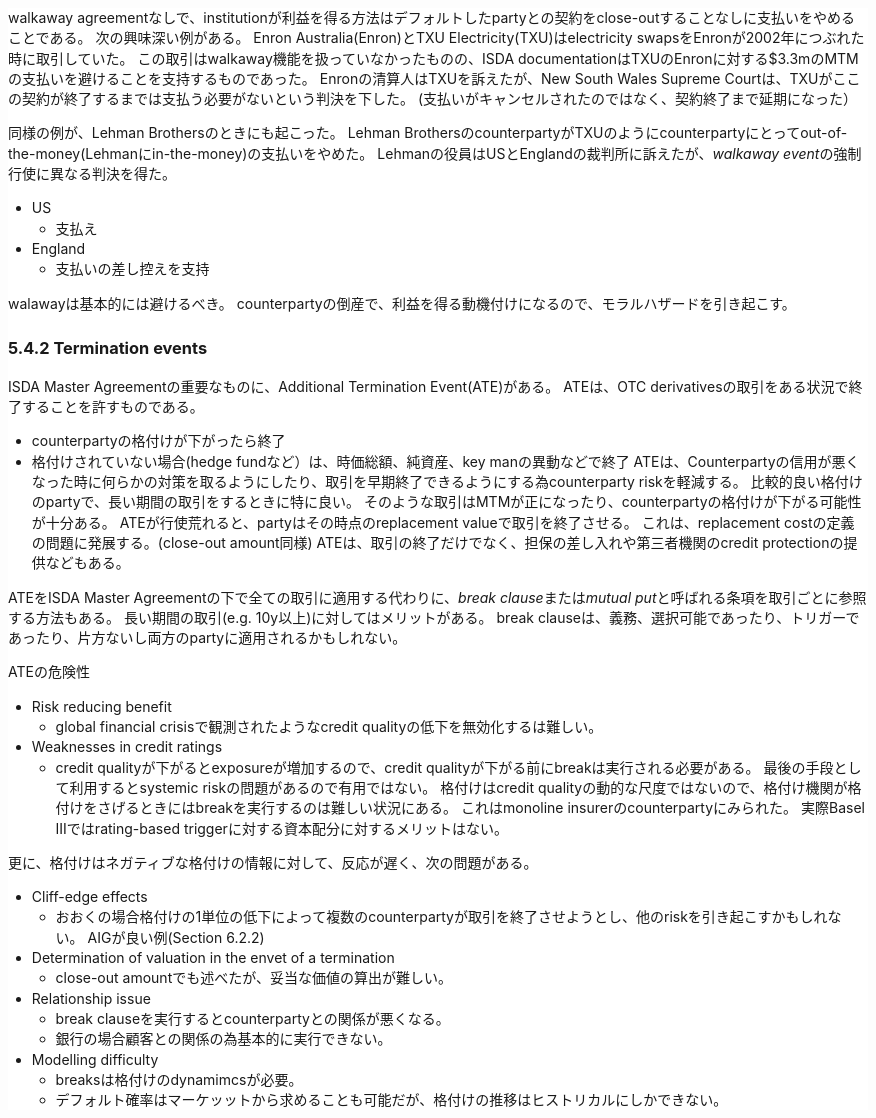 walkaway agreementなしで、institutionが利益を得る方法はデフォルトしたpartyとの契約をclose-outすることなしに支払いをやめることである。
次の興味深い例がある。
Enron Australia(Enron)とTXU Electricity(TXU)はelectricity swapsをEnronが2002年につぶれた時に取引していた。
この取引はwalkaway機能を扱っていなかったものの、ISDA documentationはTXUのEnronに対する$3.3mのMTMの支払いを避けることを支持するものであった。
Enronの清算人はTXUを訴えたが、New South Wales Supreme Courtは、TXUがここの契約が終了するまでは支払う必要がないという判決を下した。
(支払いがキャンセルされたのではなく、契約終了まで延期になった）

同様の例が、Lehman Brothersのときにも起こった。
Lehman BrothersのcounterpartyがTXUのようにcounterpartyにとってout-of-the-money(Lehmanにin-the-money)の支払いをやめた。
Lehmanの役員はUSとEnglandの裁判所に訴えたが、*walkaway event*の強制行使に異なる判決を得た。
* US
    * 支払え
* England
    * 支払いの差し控えを支持

walawayは基本的には避けるべき。
counterpartyの倒産で、利益を得る動機付けになるので、モラルハザードを引き起こす。

### 5.4.2 Termination events
ISDA Master Agreementの重要なものに、Additional Termination Event(ATE)がある。
ATEは、OTC derivativesの取引をある状況で終了することを許すものである。
* counterpartyの格付けが下がったら終了
* 格付けされていない場合(hedge fundなど）は、時価総額、純資産、key manの異動などで終了
ATEは、Counterpartyの信用が悪くなった時に何らかの対策を取るようにしたり、取引を早期終了できるようにする為counterparty riskを軽減する。
比較的良い格付けのpartyで、長い期間の取引をするときに特に良い。
そのような取引はMTMが正になったり、counterpartyの格付けが下がる可能性が十分ある。
ATEが行使荒れると、partyはその時点のreplacement valueで取引を終了させる。
これは、replacement costの定義の問題に発展する。(close-out amount同様)
ATEは、取引の終了だけでなく、担保の差し入れや第三者機関のcredit protectionの提供などもある。

ATEをISDA Master Agreementの下で全ての取引に適用する代わりに、*break clause*または*mutual put*と呼ばれる条項を取引ごとに参照する方法もある。
長い期間の取引(e.g. 10y以上)に対してはメリットがある。
break clauseは、義務、選択可能であったり、トリガーであったり、片方ないし両方のpartyに適用されるかもしれない。

ATEの危険性
* Risk reducing benefit
    * global financial crisisで観測されたようなcredit qualityの低下を無効化するは難しい。
* Weaknesses in credit ratings
    * credit qualityが下がるとexposureが増加するので、credit qualityが下がる前にbreakは実行される必要がある。
	最後の手段として利用するとsystemic riskの問題があるので有用ではない。
	格付けはcredit qualityの動的な尺度ではないので、格付け機関が格付けをさげるときにはbreakを実行するのは難しい状況にある。
	これはmonoline insurerのcounterpartyにみられた。
	実際Basel IIIではrating-based triggerに対する資本配分に対するメリットはない。

更に、格付けはネガティブな格付けの情報に対して、反応が遅く、次の問題がある。
* Cliff-edge effects
    * おおくの場合格付けの1単位の低下によって複数のcounterpartyが取引を終了させようとし、他のriskを引き起こすかもしれない。
	AIGが良い例(Section 6.2.2)
* Determination of valuation in the envet of a termination
    * close-out amountでも述べたが、妥当な価値の算出が難しい。
* Relationship issue
	* break clauseを実行するとcounterpartyとの関係が悪くなる。
	* 銀行の場合顧客との関係の為基本的に実行できない。
* Modelling difficulty
    * breaksは格付けのdynamimcsが必要。
	* デフォルト確率はマーケッットから求めることも可能だが、格付けの推移はヒストリカルにしかできない。
